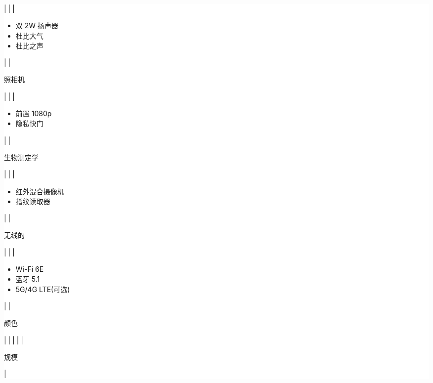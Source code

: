  |  |  | 

*   双 2W 扬声器
*   杜比大气
*   杜比之声

 |
| 

照相机

 |  |  | 

*   前置 1080p
*   隐私快门

 |
| 

生物测定学

 |  |  | 

*   红外混合摄像机
*   指纹读取器

 |
| 

无线的

 |  |  | 

*   Wi-Fi 6E
*   蓝牙 5.1
*   5G/4G LTE(可选)

 |
| 

颜色

 |  |  |  |
| 

规模

 | 
